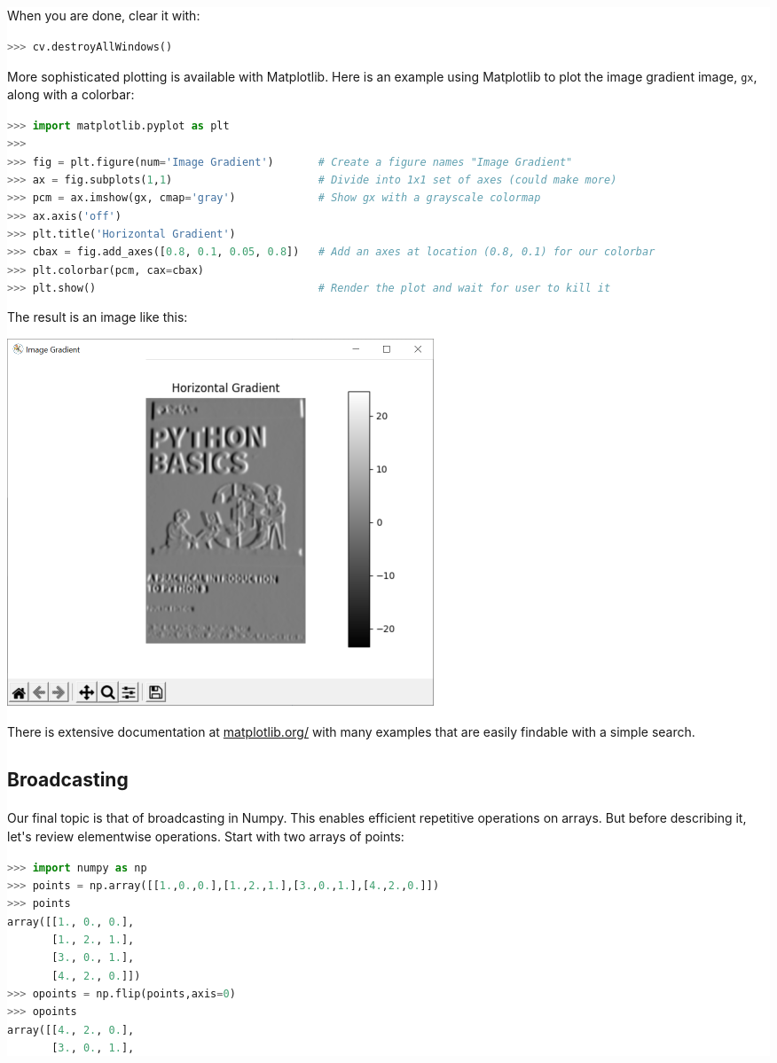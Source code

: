 When you are done, clear it with:
```python
>>> cv.destroyAllWindows()
```

More sophisticated plotting is available with Matplotlib.  Here is an example using Matplotlib to plot the image gradient image, `gx`, along with a colorbar:

```python
>>> import matplotlib.pyplot as plt
>>>
>>> fig = plt.figure(num='Image Gradient')       # Create a figure names "Image Gradient"
>>> ax = fig.subplots(1,1)                       # Divide into 1x1 set of axes (could make more)
>>> pcm = ax.imshow(gx, cmap='gray')             # Show gx with a grayscale colormap
>>> ax.axis('off')
>>> plt.title('Horizontal Gradient')
>>> cbax = fig.add_axes([0.8, 0.1, 0.05, 0.8])   # Add an axes at location (0.8, 0.1) for our colorbar
>>> plt.colorbar(pcm, cax=cbax)                  
>>> plt.show()                                   # Render the plot and wait for user to kill it
```
The result is an image like this:

![Image Gradient](.Images/sobel.png)

There is extensive documentation at [matplotlib.org/](matplotlib.org/) with many examples that are easily findable with a simple search.

## Broadcasting

Our final topic is that of broadcasting in Numpy.  This enables efficient repetitive operations on arrays.  But before describing it, let's review elementwise operations.  Start with two arrays of points:
```python
>>> import numpy as np
>>> points = np.array([[1.,0.,0.],[1.,2.,1.],[3.,0.,1.],[4.,2.,0.]])
>>> points
array([[1., 0., 0.],
       [1., 2., 1.],
       [3., 0., 1.],
       [4., 2., 0.]])
>>> opoints = np.flip(points,axis=0)
>>> opoints
array([[4., 2., 0.],
       [3., 0., 1.],
```